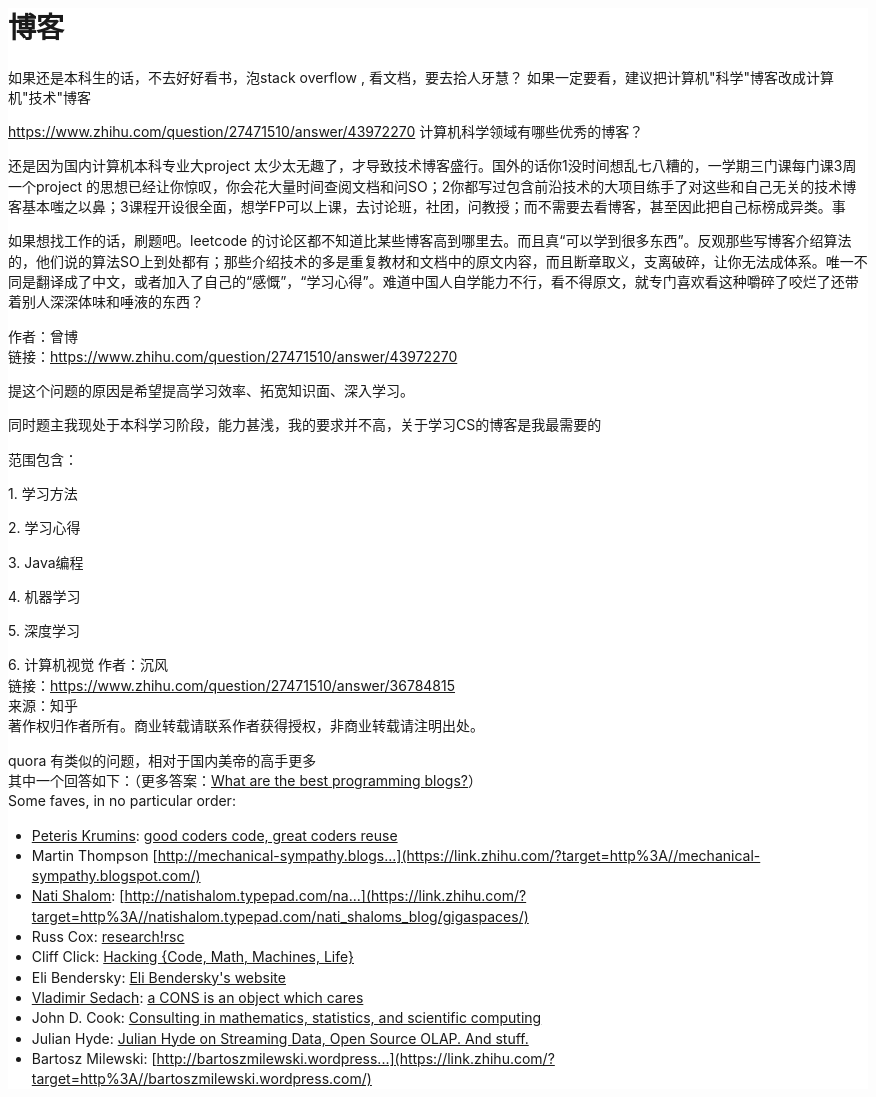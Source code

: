 # 博客
如果还是本科生的话，不去好好看书，泡stack overflow , 看文档，要去拾人牙慧？ 如果一定要看，建议把计算机"科学"博客改成计算机"技术"博客

https://www.zhihu.com/question/27471510/answer/43972270
计算机科学领域有哪些优秀的博客？

还是因为国内计算机本科专业大project 太少太无趣了，才导致技术博客盛行。国外的话你1没时间想乱七八糟的，一学期三门课每门课3周一个project 的思想已经让你惊叹，你会花大量时间查阅文档和问SO；2你都写过包含前沿技术的大项目练手了对这些和自己无关的技术博客基本嗤之以鼻；3课程开设很全面，想学FP可以上课，去讨论班，社团，问教授；而不需要去看博客，甚至因此把自己标榜成异类。事

  
  如果想找工作的话，刷题吧。leetcode 的讨论区都不知道比某些博客高到哪里去。而且真“可以学到很多东西”。反观那些写博客介绍算法的，他们说的算法SO上到处都有；那些介绍技术的多是重复教材和文档中的原文内容，而且断章取义，支离破碎，让你无法成体系。唯一不同是翻译成了中文，或者加入了自己的“感慨”，“学习心得”。难道中国人自学能力不行，看不得原文，就专门喜欢看这种嚼碎了咬烂了还带着别人深深体味和唾液的东西？

作者：曾博  
链接：https://www.zhihu.com/question/27471510/answer/43972270  

提这个问题的原因是希望提高学习效率、拓宽知识面、深入学习。

同时题主我现处于本科学习阶段，能力甚浅，我的要求并不高，关于学习CS的博客是我最需要的

范围包含：

1\. 学习方法

2\. 学习心得

3\. Java编程

4\. 机器学习

5\. 深度学习

6\. 计算机视觉
作者：沉风  
链接：https://www.zhihu.com/question/27471510/answer/36784815  
来源：知乎  
著作权归作者所有。商业转载请联系作者获得授权，非商业转载请注明出处。  
  

quora 有类似的问题，相对于国内美帝的高手更多  
其中一个回答如下：（更多答案：[What are the best programming blogs?](https://link.zhihu.com/?target=https%3A//www.quora.com/What-are-the-best-programming-blogs)）  
Some faves, in no particular order:

-   [Peteris Krumins](https://link.zhihu.com/?target=https%3A//www.quora.com/Peteris-Krumins): [good coders code, great coders reuse](https://link.zhihu.com/?target=http%3A//www.catonmat.net/)
-   Martin Thompson [http://mechanical-sympathy.blogs...](https://link.zhihu.com/?target=http%3A//mechanical-sympathy.blogspot.com/)
-   [Nati Shalom](https://link.zhihu.com/?target=https%3A//www.quora.com/Nati-Shalom): [http://natishalom.typepad.com/na...](https://link.zhihu.com/?target=http%3A//natishalom.typepad.com/nati_shaloms_blog/gigaspaces/)
-   Russ Cox: [research!rsc](https://link.zhihu.com/?target=http%3A//research.swtch.com/)
-   Cliff Click: [Hacking {Code, Math, Machines, Life}](https://link.zhihu.com/?target=http%3A//www.cliffc.org/blog/)
-   Eli Bendersky: [Eli Bendersky's website](https://link.zhihu.com/?target=http%3A//eli.thegreenplace.net/)
-   [Vladimir Sedach](https://link.zhihu.com/?target=https%3A//www.quora.com/Vladimir-Sedach): [a CONS is an object which cares](https://link.zhihu.com/?target=http%3A//carcaddar.blogspot.com/)
-   John D. Cook: [Consulting in mathematics, statistics, and scientific computing](https://link.zhihu.com/?target=http%3A//www.johndcook.com/blog/)
-   Julian Hyde: [Julian Hyde on Streaming Data, Open Source OLAP. And stuff.](https://link.zhihu.com/?target=http%3A//julianhyde.blogspot.com/)
-   Bartosz Milewski: [http://bartoszmilewski.wordpress...](https://link.zhihu.com/?target=http%3A//bartoszmilewski.wordpress.com/)  
    
